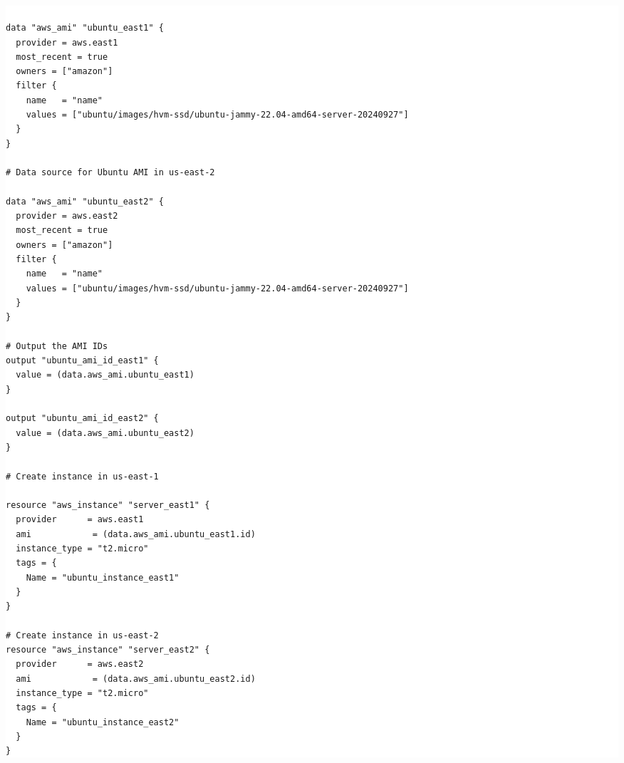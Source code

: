 ```

data "aws_ami" "ubuntu_east1" {
  provider = aws.east1
  most_recent = true
  owners = ["amazon"]
  filter {
    name   = "name"
    values = ["ubuntu/images/hvm-ssd/ubuntu-jammy-22.04-amd64-server-20240927"]
  }
}

# Data source for Ubuntu AMI in us-east-2

data "aws_ami" "ubuntu_east2" {
  provider = aws.east2
  most_recent = true
  owners = ["amazon"]
  filter {
    name   = "name"
    values = ["ubuntu/images/hvm-ssd/ubuntu-jammy-22.04-amd64-server-20240927"]
  }
}

# Output the AMI IDs
output "ubuntu_ami_id_east1" {
  value = (data.aws_ami.ubuntu_east1)
}

output "ubuntu_ami_id_east2" {
  value = (data.aws_ami.ubuntu_east2)
}

# Create instance in us-east-1

resource "aws_instance" "server_east1" {
  provider      = aws.east1
  ami            = (data.aws_ami.ubuntu_east1.id)
  instance_type = "t2.micro"
  tags = {
    Name = "ubuntu_instance_east1"
  }
}

# Create instance in us-east-2
resource "aws_instance" "server_east2" {
  provider      = aws.east2
  ami            = (data.aws_ami.ubuntu_east2.id)
  instance_type = "t2.micro"
  tags = {
    Name = "ubuntu_instance_east2"
  }
}

```
